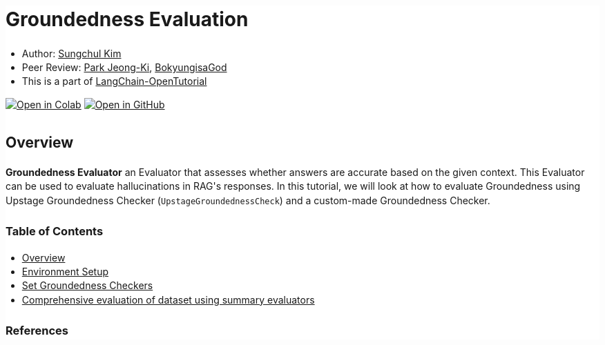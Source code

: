 <style>
.custom {
    background-color: #008d8d;
    color: white;
    padding: 0.25em 0.5em 0.25em 0.5em;
    white-space: pre-wrap;       /* css-3 */
    white-space: -moz-pre-wrap;  /* Mozilla, since 1999 */
    white-space: -pre-wrap;      /* Opera 4-6 */
    white-space: -o-pre-wrap;    /* Opera 7 */
    word-wrap: break-word;
}

pre {
    background-color: #027c7c;
    padding-left: 0.5em;
}

</style>

# Groundedness Evaluation

- Author: [Sungchul Kim](https://github.com/rlatjcj)
- Peer Review: [Park Jeong-Ki](https://github.com/jeongkpa), [BokyungisaGod](https://github.com/BokyungisaGod)
- This is a part of [LangChain-OpenTutorial](https://github.com/LangChain-OpenTutorial/LangChain-OpenTutorial)

[![Open in Colab](https://colab.research.google.com/assets/colab-badge.svg)](https://colab.research.google.com/github/LangChain-OpenTutorial/LangChain-OpenTutorial/blob/main/16-Evaluations/11-Groundedness-Evaluation.ipynb) [![Open in GitHub](https://img.shields.io/badge/Open%20in%20GitHub-181717?style=flat-square&logo=github&logoColor=white)](https://github.com/LangChain-OpenTutorial/LangChain-OpenTutorial/blob/main/16-Evaluations/11-Groundedness-Evaluation.ipynb)

## Overview

**Groundedness Evaluator** an Evaluator that assesses whether answers are accurate based on the given context.
This Evaluator can be used to evaluate hallucinations in RAG's responses.
In this tutorial, we will look at how to evaluate Groundedness using Upstage Groundedness Checker (`UpstageGroundednessCheck`) and a custom-made Groundedness Checker.


### Table of Contents

- [Overview](#overview)
- [Environment Setup](#environment-setup)
- [Set Groundedness Checkers](#set-groundedness-checkers)
- [Comprehensive evaluation of dataset using summary evaluators](#comprehensive-evaluation-of-dataset-using-summary-evaluators)

### References
